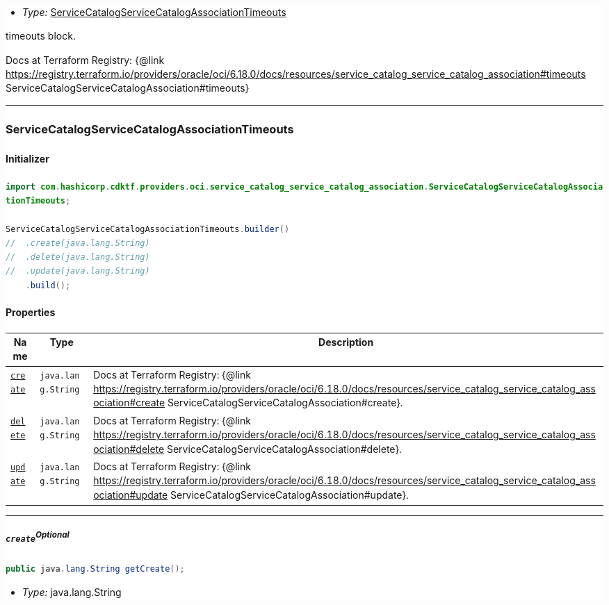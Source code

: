 - *Type:* <a href="#rhizo-co-terraform-provider-oci.serviceCatalogServiceCatalogAssociation.ServiceCatalogServiceCatalogAssociationTimeouts">ServiceCatalogServiceCatalogAssociationTimeouts</a>

timeouts block.

Docs at Terraform Registry: {@link https://registry.terraform.io/providers/oracle/oci/6.18.0/docs/resources/service_catalog_service_catalog_association#timeouts ServiceCatalogServiceCatalogAssociation#timeouts}

---

### ServiceCatalogServiceCatalogAssociationTimeouts <a name="ServiceCatalogServiceCatalogAssociationTimeouts" id="rhizo-co-terraform-provider-oci.serviceCatalogServiceCatalogAssociation.ServiceCatalogServiceCatalogAssociationTimeouts"></a>

#### Initializer <a name="Initializer" id="rhizo-co-terraform-provider-oci.serviceCatalogServiceCatalogAssociation.ServiceCatalogServiceCatalogAssociationTimeouts.Initializer"></a>

```java
import com.hashicorp.cdktf.providers.oci.service_catalog_service_catalog_association.ServiceCatalogServiceCatalogAssociationTimeouts;

ServiceCatalogServiceCatalogAssociationTimeouts.builder()
//  .create(java.lang.String)
//  .delete(java.lang.String)
//  .update(java.lang.String)
    .build();
```

#### Properties <a name="Properties" id="Properties"></a>

| **Name** | **Type** | **Description** |
| --- | --- | --- |
| <code><a href="#rhizo-co-terraform-provider-oci.serviceCatalogServiceCatalogAssociation.ServiceCatalogServiceCatalogAssociationTimeouts.property.create">create</a></code> | <code>java.lang.String</code> | Docs at Terraform Registry: {@link https://registry.terraform.io/providers/oracle/oci/6.18.0/docs/resources/service_catalog_service_catalog_association#create ServiceCatalogServiceCatalogAssociation#create}. |
| <code><a href="#rhizo-co-terraform-provider-oci.serviceCatalogServiceCatalogAssociation.ServiceCatalogServiceCatalogAssociationTimeouts.property.delete">delete</a></code> | <code>java.lang.String</code> | Docs at Terraform Registry: {@link https://registry.terraform.io/providers/oracle/oci/6.18.0/docs/resources/service_catalog_service_catalog_association#delete ServiceCatalogServiceCatalogAssociation#delete}. |
| <code><a href="#rhizo-co-terraform-provider-oci.serviceCatalogServiceCatalogAssociation.ServiceCatalogServiceCatalogAssociationTimeouts.property.update">update</a></code> | <code>java.lang.String</code> | Docs at Terraform Registry: {@link https://registry.terraform.io/providers/oracle/oci/6.18.0/docs/resources/service_catalog_service_catalog_association#update ServiceCatalogServiceCatalogAssociation#update}. |

---

##### `create`<sup>Optional</sup> <a name="create" id="rhizo-co-terraform-provider-oci.serviceCatalogServiceCatalogAssociation.ServiceCatalogServiceCatalogAssociationTimeouts.property.create"></a>

```java
public java.lang.String getCreate();
```

- *Type:* java.lang.String
